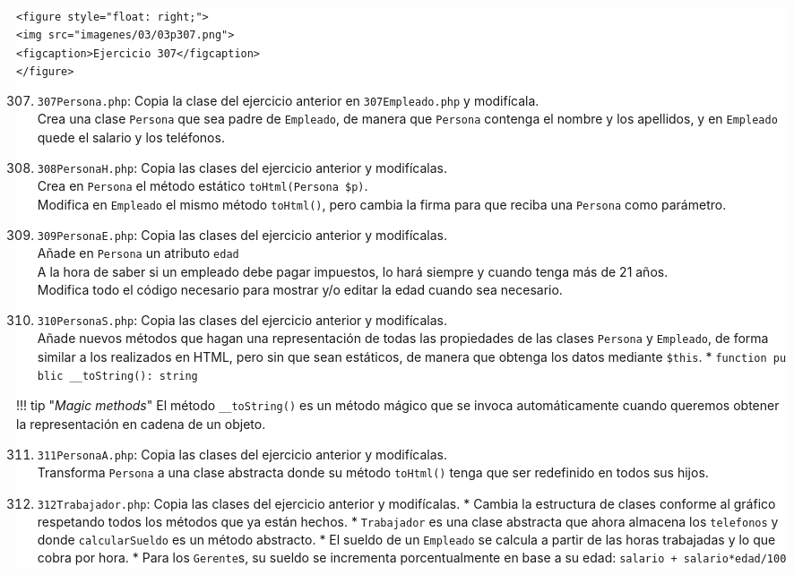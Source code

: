     <figure style="float: right;">
    <img src="imagenes/03/03p307.png">
    <figcaption>Ejercicio 307</figcaption>
    </figure>

307. `307Persona.php`: Copia la clase del ejercicio anterior en `307Empleado.php` y modifícala.  
Crea una clase `Persona` que sea padre de `Empleado`, de manera que `Persona` contenga el nombre y los apellidos, y en `Empleado` quede el salario y los teléfonos.
308. `308PersonaH.php`: Copia las clases del ejercicio anterior y modifícalas.  
Crea en `Persona` el método estático `toHtml(Persona $p)`.  
Modifica en `Empleado` el mismo método `toHtml()`, pero cambia la firma para que reciba una `Persona` como parámetro.
309. `309PersonaE.php`: Copia las clases del ejercicio anterior y modifícalas.  
Añade en `Persona` un atributo `edad`  
A la hora de saber si un empleado debe pagar impuestos, lo hará siempre y cuando tenga más de 21 años.  
Modifica todo el código necesario para mostrar y/o editar la edad cuando sea necesario.

310. `310PersonaS.php`: Copia las clases del ejercicio anterior y modifícalas.  
Añade nuevos métodos que hagan una representación de todas las propiedades de las clases `Persona` y `Empleado`, de forma similar a los realizados en HTML, pero sin que sean estáticos, de  manera que obtenga los datos mediante `$this`.
    * `function public __toString(): string`

!!! tip "*Magic methods*"
 El método `__toString()` es un método mágico que se invoca automáticamente cuando queremos obtener la representación en cadena de un objeto.

311. `311PersonaA.php`: Copia las clases del ejercicio anterior y modifícalas.  
Transforma `Persona` a una clase abstracta donde su método `toHtml()` tenga que ser redefinido en todos sus hijos.

312. `312Trabajador.php`: Copia las clases del ejercicio anterior y modifícalas.
    * Cambia la estructura de clases conforme al gráfico respetando todos los métodos que ya están hechos.
    * `Trabajador` es una clase abstracta que ahora almacena los `telefonos` y donde `calcularSueldo` es un método abstracto.
    * El sueldo de un `Empleado` se calcula a partir de las horas trabajadas y lo que cobra por hora.
    * Para los `Gerente`s, su sueldo se incrementa porcentualmente en base a su edad: `salario + salario*edad/100`

